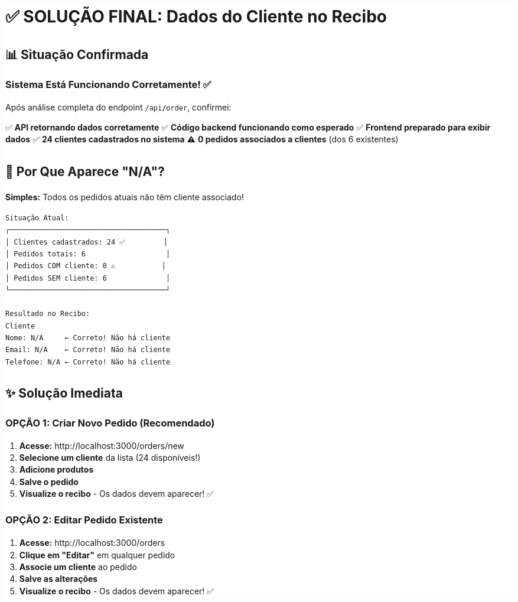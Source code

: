 # ✅ SOLUÇÃO FINAL: Dados do Cliente no Recibo

## 📊 Situação Confirmada

### Sistema Está Funcionando Corretamente! ✅

Após análise completa do endpoint `/api/order`, confirmei:

✅ **API retornando dados corretamente**
✅ **Código backend funcionando como esperado**
✅ **Frontend preparado para exibir dados**
✅ **24 clientes cadastrados no sistema**
⚠️ **0 pedidos associados a clientes** (dos 6 existentes)

## 🎯 Por Que Aparece "N/A"?

**Simples:** Todos os pedidos atuais não têm cliente associado!

```
Situação Atual:
┌─────────────────────────────────────┐
│ Clientes cadastrados: 24 ✅         │
│ Pedidos totais: 6                   │
│ Pedidos COM cliente: 0 ⚠️           │
│ Pedidos SEM cliente: 6              │
└─────────────────────────────────────┘

Resultado no Recibo:
Cliente
Nome: N/A     ← Correto! Não há cliente
Email: N/A    ← Correto! Não há cliente  
Telefone: N/A ← Correto! Não há cliente
```

## ✨ Solução Imediata

### OPÇÃO 1: Criar Novo Pedido (Recomendado)

1. **Acesse:** http://localhost:3000/orders/new
2. **Selecione um cliente** da lista (24 disponíveis!)
3. **Adicione produtos**
4. **Salve o pedido**
5. **Visualize o recibo** - Os dados devem aparecer! ✅

### OPÇÃO 2: Editar Pedido Existente

1. **Acesse:** http://localhost:3000/orders
2. **Clique em "Editar"** em qualquer pedido
3. **Associe um cliente** ao pedido
4. **Salve as alterações**
5. **Visualize o recibo** - Os dados devem aparecer! ✅
